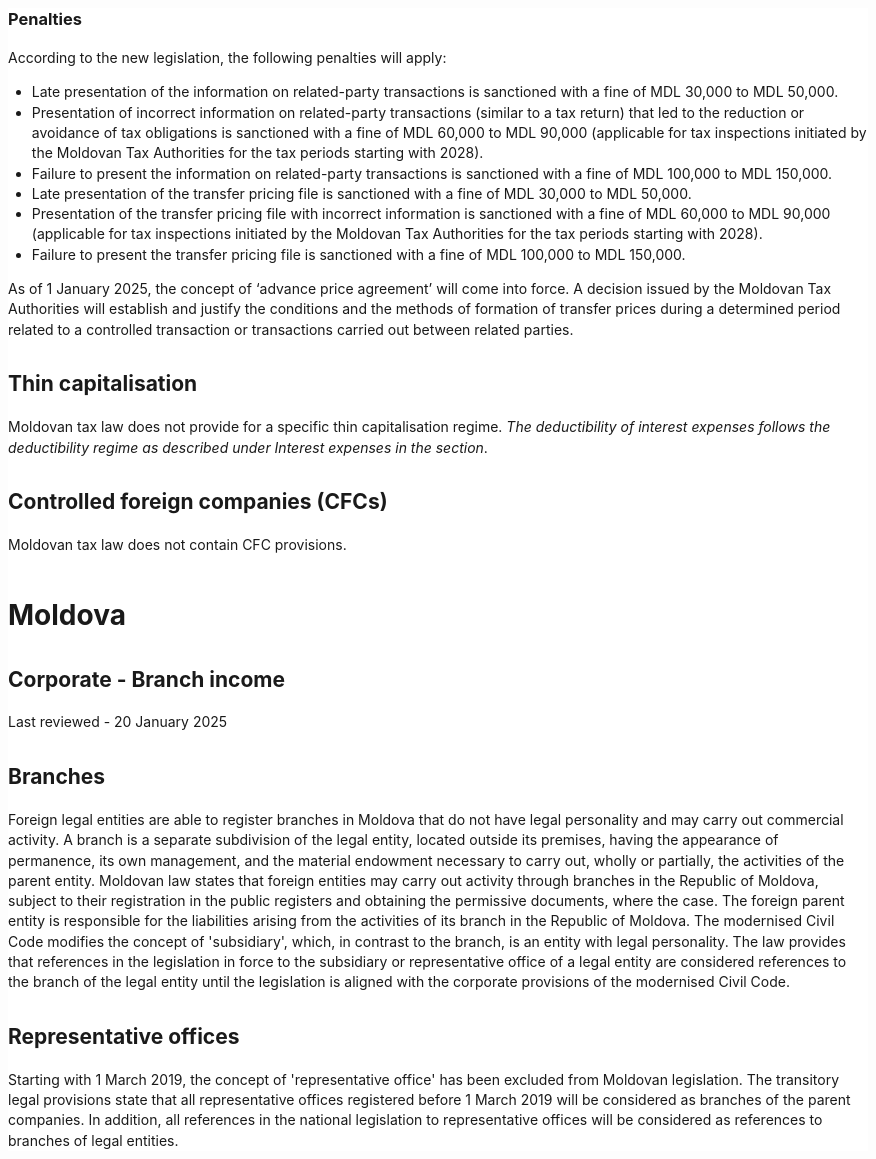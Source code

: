 
### Penalties
According to the new legislation, the following penalties will apply:
  * Late presentation of the information on related-party transactions is sanctioned with a fine of MDL 30,000 to MDL 50,000.
  * Presentation of incorrect information on related-party transactions (similar to a tax return) that led to the reduction or avoidance of tax obligations is sanctioned with a fine of MDL 60,000 to MDL 90,000 (applicable for tax inspections initiated by the Moldovan Tax Authorities for the tax periods starting with 2028).
  * Failure to present the information on related-party transactions is sanctioned with a fine of MDL 100,000 to MDL 150,000.
  * Late presentation of the transfer pricing file is sanctioned with a fine of MDL 30,000 to MDL 50,000.
  * Presentation of the transfer pricing file with incorrect information is sanctioned with a fine of MDL 60,000 to MDL 90,000 (applicable for tax inspections initiated by the Moldovan Tax Authorities for the tax periods starting with 2028).
  * Failure to present the transfer pricing file is sanctioned with a fine of MDL 100,000 to MDL 150,000.


As of 1 January 2025, the concept of ‘advance price agreement’ will come into force. A decision issued by the Moldovan Tax Authorities will establish and justify the conditions and the methods of formation of transfer prices during a determined period related to a controlled transaction or transactions carried out between related parties.
## Thin capitalisation
Moldovan tax law does not provide for a specific thin capitalisation regime.
_The deductibility of interest expenses follows the deductibility regime as described under Interest expenses in the section_.
## Controlled foreign companies (CFCs)
Moldovan tax law does not contain CFC provisions.


# Moldova
## Corporate - Branch income
Last reviewed - 20 January 2025
## Branches
Foreign legal entities are able to register branches in Moldova that do not have legal personality and may carry out commercial activity.
A branch is a separate subdivision of the legal entity, located outside its premises, having the appearance of permanence, its own management, and the material endowment necessary to carry out, wholly or partially, the activities of the parent entity. 
Moldovan law states that foreign entities may carry out activity through branches in the Republic of Moldova, subject to their registration in the public registers and obtaining the permissive documents, where the case. The foreign parent entity is responsible for the liabilities arising from the activities of its branch in the Republic of Moldova.
The modernised Civil Code modifies the concept of 'subsidiary', which, in contrast to the branch, is an entity with legal personality. The law provides that references in the legislation in force to the subsidiary or representative office of a legal entity are considered references to the branch of the legal entity until the legislation is aligned with the corporate provisions of the modernised Civil Code.
## Representative offices
Starting with 1 March 2019, the concept of 'representative office' has been excluded from Moldovan legislation. The transitory legal provisions state that all representative offices registered before 1 March 2019 will be considered as branches of the parent companies. In addition, all references in the national legislation to representative offices will be considered as references to branches of legal entities.